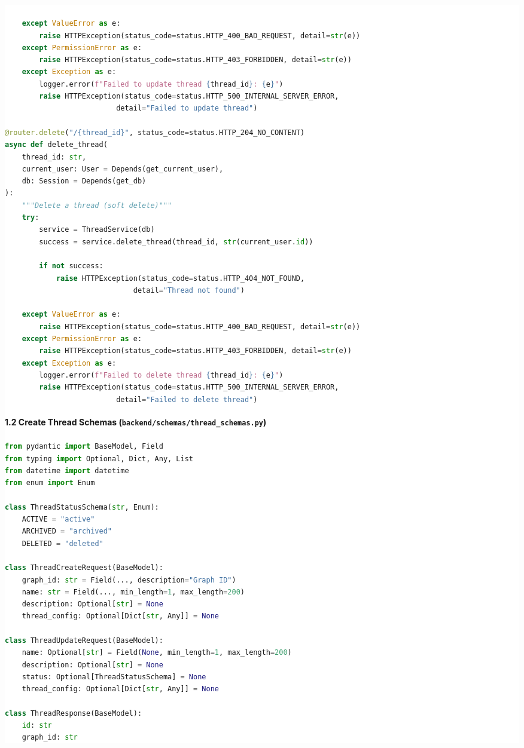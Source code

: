 ```python
        
    except ValueError as e:
        raise HTTPException(status_code=status.HTTP_400_BAD_REQUEST, detail=str(e))
    except PermissionError as e:
        raise HTTPException(status_code=status.HTTP_403_FORBIDDEN, detail=str(e))
    except Exception as e:
        logger.error(f"Failed to update thread {thread_id}: {e}")
        raise HTTPException(status_code=status.HTTP_500_INTERNAL_SERVER_ERROR,
                          detail="Failed to update thread")

@router.delete("/{thread_id}", status_code=status.HTTP_204_NO_CONTENT)
async def delete_thread(
    thread_id: str,
    current_user: User = Depends(get_current_user),
    db: Session = Depends(get_db)
):
    """Delete a thread (soft delete)"""
    try:
        service = ThreadService(db)
        success = service.delete_thread(thread_id, str(current_user.id))
        
        if not success:
            raise HTTPException(status_code=status.HTTP_404_NOT_FOUND,
                              detail="Thread not found")
        
    except ValueError as e:
        raise HTTPException(status_code=status.HTTP_400_BAD_REQUEST, detail=str(e))
    except PermissionError as e:
        raise HTTPException(status_code=status.HTTP_403_FORBIDDEN, detail=str(e))
    except Exception as e:
        logger.error(f"Failed to delete thread {thread_id}: {e}")
        raise HTTPException(status_code=status.HTTP_500_INTERNAL_SERVER_ERROR,
                          detail="Failed to delete thread")
```

#### 1.2 Create Thread Schemas (`backend/schemas/thread_schemas.py`)

```python
from pydantic import BaseModel, Field
from typing import Optional, Dict, Any, List
from datetime import datetime
from enum import Enum

class ThreadStatusSchema(str, Enum):
    ACTIVE = "active"
    ARCHIVED = "archived"
    DELETED = "deleted"

class ThreadCreateRequest(BaseModel):
    graph_id: str = Field(..., description="Graph ID")
    name: str = Field(..., min_length=1, max_length=200)
    description: Optional[str] = None
    thread_config: Optional[Dict[str, Any]] = None

class ThreadUpdateRequest(BaseModel):
    name: Optional[str] = Field(None, min_length=1, max_length=200)
    description: Optional[str] = None
    status: Optional[ThreadStatusSchema] = None
    thread_config: Optional[Dict[str, Any]] = None

class ThreadResponse(BaseModel):
    id: str
    graph_id: str
```